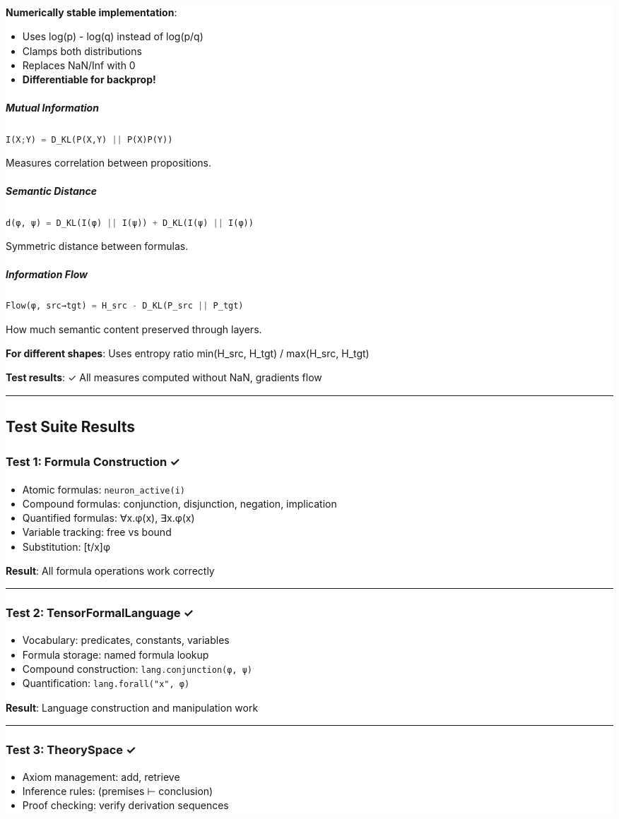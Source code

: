 **Numerically stable implementation**:
- Uses log(p) - log(q) instead of log(p/q)
- Clamps both distributions
- Replaces NaN/Inf with 0
- **Differentiable for backprop!**

##### Mutual Information
```python
I(X;Y) = D_KL(P(X,Y) || P(X)P(Y))
```
Measures correlation between propositions.

##### Semantic Distance
```python
d(φ, ψ) = D_KL(I(φ) || I(ψ)) + D_KL(I(ψ) || I(φ))
```
Symmetric distance between formulas.

##### Information Flow
```python
Flow(φ, src→tgt) = H_src - D_KL(P_src || P_tgt)
```
How much semantic content preserved through layers.

**For different shapes**: Uses entropy ratio min(H_src, H_tgt) / max(H_src, H_tgt)

**Test results**: ✓ All measures computed without NaN, gradients flow

---

## Test Suite Results

### Test 1: Formula Construction ✓
- Atomic formulas: `neuron_active(i)`
- Compound formulas: conjunction, disjunction, negation, implication
- Quantified formulas: ∀x.φ(x), ∃x.φ(x)
- Variable tracking: free vs bound
- Substitution: [t/x]φ

**Result**: All formula operations work correctly

---

### Test 2: TensorFormalLanguage ✓
- Vocabulary: predicates, constants, variables
- Formula storage: named formula lookup
- Compound construction: `lang.conjunction(φ, ψ)`
- Quantification: `lang.forall("x", φ)`

**Result**: Language construction and manipulation work

---

### Test 3: TheorySpace ✓
- Axiom management: add, retrieve
- Inference rules: (premises ⊢ conclusion)
- Proof checking: verify derivation sequences
